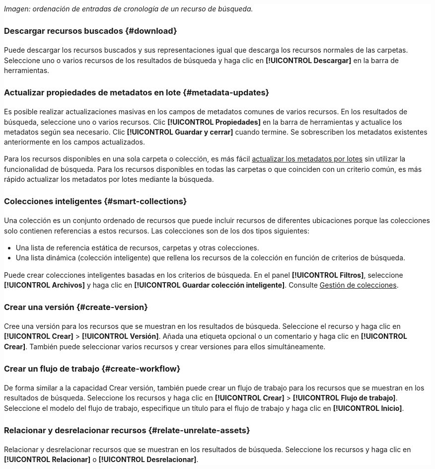 *Imagen: ordenación de entradas de cronología de un recurso de búsqueda.*

### Descargar recursos buscados {#download}

Puede descargar los recursos buscados y sus representaciones igual que descarga los recursos normales de las carpetas. Seleccione uno o varios recursos de los resultados de búsqueda y haga clic en **[!UICONTROL Descargar]** en la barra de herramientas.

### Actualizar propiedades de metadatos en lote {#metadata-updates}

Es posible realizar actualizaciones masivas en los campos de metadatos comunes de varios recursos. En los resultados de búsqueda, seleccione uno o varios recursos. Clic **[!UICONTROL Propiedades]** en la barra de herramientas y actualice los metadatos según sea necesario. Clic **[!UICONTROL Guardar y cerrar]** cuando termine. Se sobrescriben los metadatos existentes anteriormente en los campos actualizados.

Para los recursos disponibles en una sola carpeta o colección, es más fácil [actualizar los metadatos por lotes](/help/assets/manage-metadata.md#manage-assets-metadata) sin utilizar la funcionalidad de búsqueda. Para los recursos disponibles en todas las carpetas o que coinciden con un criterio común, es más rápido actualizar los metadatos por lotes mediante la búsqueda.

### Colecciones inteligentes {#smart-collections}

Una colección es un conjunto ordenado de recursos que puede incluir recursos de diferentes ubicaciones porque las colecciones solo contienen referencias a estos recursos. Las colecciones son de los dos tipos siguientes:

* Una lista de referencia estática de recursos, carpetas y otras colecciones.
* Una lista dinámica (colección inteligente) que rellena los recursos de la colección en función de criterios de búsqueda.

Puede crear colecciones inteligentes basadas en los criterios de búsqueda. En el panel **[!UICONTROL Filtros]**, seleccione **[!UICONTROL Archivos]** y haga clic en **[!UICONTROL Guardar colección inteligente]**. Consulte [Gestión de colecciones](/help/assets/manage-collections.md).

### Crear una versión {#create-version}

Cree una versión para los recursos que se muestran en los resultados de búsqueda. Seleccione el recurso y haga clic en **[!UICONTROL Crear]** > **[!UICONTROL Versión]**. Añada una etiqueta opcional o un comentario y haga clic en **[!UICONTROL Crear]**. También puede seleccionar varios recursos y crear versiones para ellos simultáneamente.

### Crear un flujo de trabajo {#create-workflow}

De forma similar a la capacidad Crear versión, también puede crear un flujo de trabajo para los recursos que se muestran en los resultados de búsqueda. Seleccione los recursos y haga clic en **[!UICONTROL Crear]** > **[!UICONTROL Flujo de trabajo]**. Seleccione el modelo del flujo de trabajo, especifique un título para el flujo de trabajo y haga clic en **[!UICONTROL Inicio]**.

### Relacionar y desrelacionar recursos {#relate-unrelate-assets}

Relacionar y desrelacionar recursos que se muestran en los resultados de búsqueda. Seleccione los recursos y haga clic en **[!UICONTROL Relacionar]** o **[!UICONTROL Desrelacionar]**.
